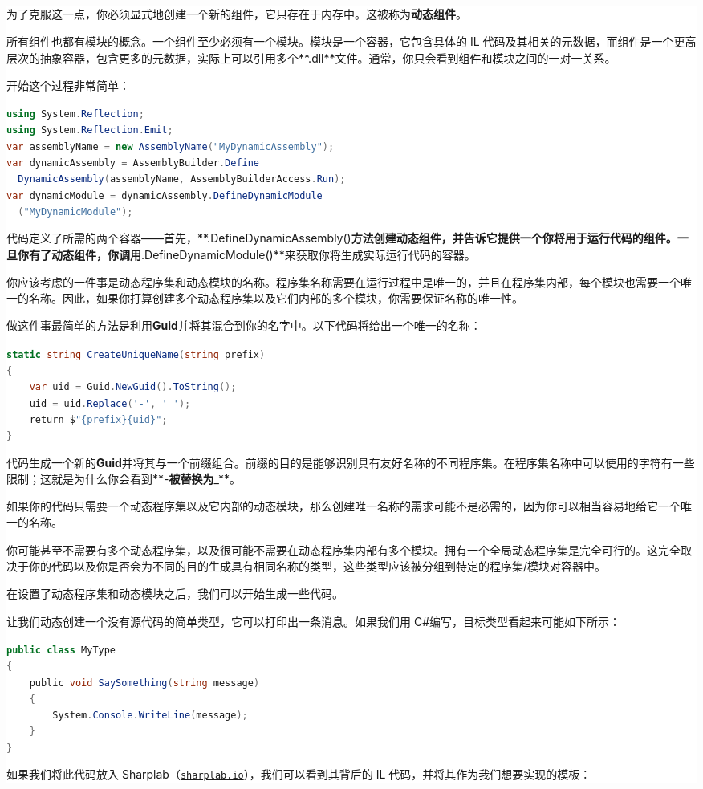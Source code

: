 为了克服这一点，你必须显式地创建一个新的组件，它只存在于内存中。这被称为**动态组件**。

所有组件也都有模块的概念。一个组件至少必须有一个模块。模块是一个容器，它包含具体的 IL 代码及其相关的元数据，而组件是一个更高层次的抽象容器，包含更多的元数据，实际上可以引用多个**.dll**文件。通常，你只会看到组件和模块之间的一对一关系。

开始这个过程非常简单：

```cs
using System.Reflection;
using System.Reflection.Emit;
var assemblyName = new AssemblyName("MyDynamicAssembly");
var dynamicAssembly = AssemblyBuilder.Define
  DynamicAssembly(assemblyName, AssemblyBuilderAccess.Run);
var dynamicModule = dynamicAssembly.DefineDynamicModule
  ("MyDynamicModule");
```

代码定义了所需的两个容器——首先，**.DefineDynamicAssembly()**方法创建动态组件，并告诉它提供一个你将用于运行代码的组件。一旦你有了动态组件，你调用**.DefineDynamicModule()**来获取你将生成实际运行代码的容器。

你应该考虑的一件事是动态程序集和动态模块的名称。程序集名称需要在运行过程中是唯一的，并且在程序集内部，每个模块也需要一个唯一的名称。因此，如果你打算创建多个动态程序集以及它们内部的多个模块，你需要保证名称的唯一性。

做这件事最简单的方法是利用**Guid**并将其混合到你的名字中。以下代码将给出一个唯一的名称：

```cs
static string CreateUniqueName(string prefix)
{
    var uid = Guid.NewGuid().ToString();
    uid = uid.Replace('-', '_');
    return $"{prefix}{uid}";
}
```

代码生成一个新的**Guid**并将其与一个前缀组合。前缀的目的是能够识别具有友好名称的不同程序集。在程序集名称中可以使用的字符有一些限制；这就是为什么你会看到**-**被替换为**_**。

如果你的代码只需要一个动态程序集以及它内部的动态模块，那么创建唯一名称的需求可能不是必需的，因为你可以相当容易地给它一个唯一的名称。

你可能甚至不需要有多个动态程序集，以及很可能不需要在动态程序集内部有多个模块。拥有一个全局动态程序集是完全可行的。这完全取决于你的代码以及你是否会为不同的目的生成具有相同名称的类型，这些类型应该被分组到特定的程序集/模块对容器中。

在设置了动态程序集和动态模块之后，我们可以开始生成一些代码。

让我们动态创建一个没有源代码的简单类型，它可以打印出一条消息。如果我们用 C#编写，目标类型看起来可能如下所示：

```cs
public class MyType
{
    public void SaySomething(string message)
    {
        System.Console.WriteLine(message);
    }
}
```

如果我们将此代码放入 Sharplab（[`sharplab.io`](https://sharplab.io)），我们可以看到其背后的 IL 代码，并将其作为我们想要实现的模板：
